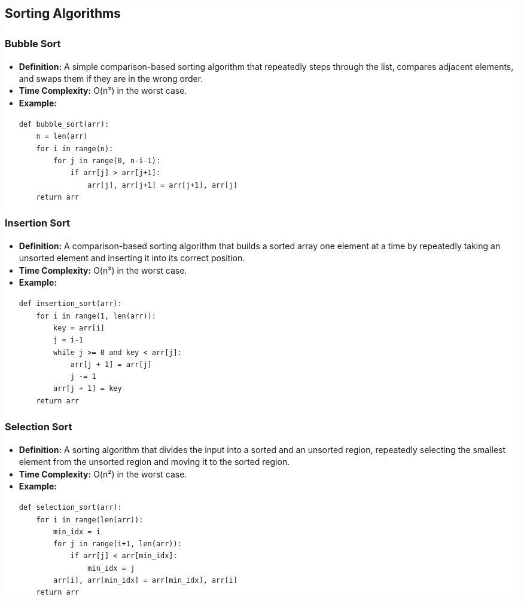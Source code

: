 ## Sorting Algorithms

### Bubble Sort
- **Definition:** A simple comparison-based sorting algorithm that repeatedly steps through the list, compares adjacent elements, and swaps them if they are in the wrong order.
- **Time Complexity:** O(n²) in the worst case.
- **Example:**
    ```
    def bubble_sort(arr):
        n = len(arr)
        for i in range(n):
            for j in range(0, n-i-1):
                if arr[j] > arr[j+1]:
                    arr[j], arr[j+1] = arr[j+1], arr[j]
        return arr
    ```

### Insertion Sort
- **Definition:** A comparison-based sorting algorithm that builds a sorted array one element at a time by repeatedly taking an unsorted element and inserting it into its correct position.
- **Time Complexity:** O(n²) in the worst case.
- **Example:**
    ```
    def insertion_sort(arr):
        for i in range(1, len(arr)):
            key = arr[i]
            j = i-1
            while j >= 0 and key < arr[j]:
                arr[j + 1] = arr[j]
                j -= 1
            arr[j + 1] = key
        return arr
    ```

### Selection Sort
- **Definition:** A sorting algorithm that divides the input into a sorted and an unsorted region, repeatedly selecting the smallest element from the unsorted region and moving it to the sorted region.
- **Time Complexity:** O(n²) in the worst case.
- **Example:**
    ```
    def selection_sort(arr):
        for i in range(len(arr)):
            min_idx = i
            for j in range(i+1, len(arr)):
                if arr[j] < arr[min_idx]:
                    min_idx = j
            arr[i], arr[min_idx] = arr[min_idx], arr[i]
        return arr
    ```
